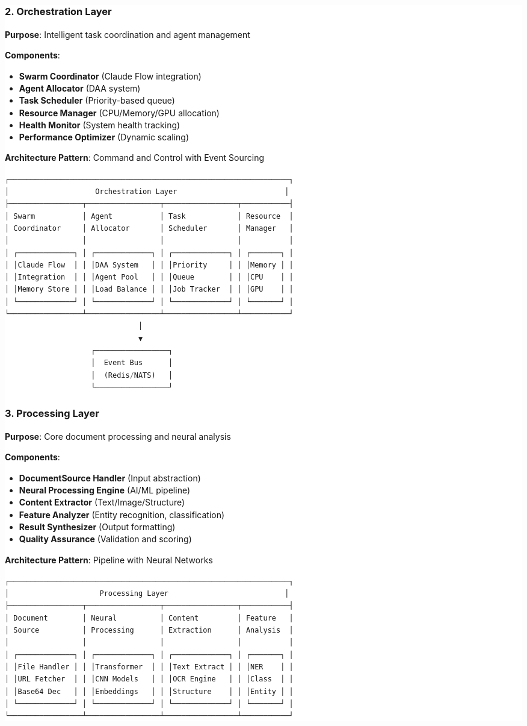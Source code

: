 ### 2. Orchestration Layer

**Purpose**: Intelligent task coordination and agent management

**Components**:
- **Swarm Coordinator** (Claude Flow integration)
- **Agent Allocator** (DAA system)
- **Task Scheduler** (Priority-based queue)
- **Resource Manager** (CPU/Memory/GPU allocation)
- **Health Monitor** (System health tracking)
- **Performance Optimizer** (Dynamic scaling)

**Architecture Pattern**: Command and Control with Event Sourcing

```rust
┌─────────────────────────────────────────────────────────────────┐
│                    Orchestration Layer                         │
├─────────────────┬─────────────────┬─────────────────┬───────────┤
│ Swarm           │ Agent           │ Task            │ Resource  │
│ Coordinator     │ Allocator       │ Scheduler       │ Manager   │
│                 │                 │                 │           │
│ ┌─────────────┐ │ ┌─────────────┐ │ ┌─────────────┐ │ ┌───────┐ │
│ │Claude Flow  │ │ │DAA System   │ │ │Priority     │ │ │Memory │ │
│ │Integration  │ │ │Agent Pool   │ │ │Queue        │ │ │CPU    │ │
│ │Memory Store │ │ │Load Balance │ │ │Job Tracker  │ │ │GPU    │ │
│ └─────────────┘ │ └─────────────┘ │ └─────────────┘ │ └───────┘ │
└─────────────────┴─────────────────┴─────────────────┴───────────┘
                               │
                               ▼
                    ┌─────────────────┐
                    │  Event Bus      │
                    │  (Redis/NATS)   │
                    └─────────────────┘
```

### 3. Processing Layer

**Purpose**: Core document processing and neural analysis

**Components**:
- **DocumentSource Handler** (Input abstraction)
- **Neural Processing Engine** (AI/ML pipeline)
- **Content Extractor** (Text/Image/Structure)
- **Feature Analyzer** (Entity recognition, classification)
- **Result Synthesizer** (Output formatting)
- **Quality Assurance** (Validation and scoring)

**Architecture Pattern**: Pipeline with Neural Networks

```rust
┌─────────────────────────────────────────────────────────────────┐
│                     Processing Layer                           │
├─────────────────┬─────────────────┬─────────────────┬───────────┤
│ Document        │ Neural          │ Content         │ Feature   │
│ Source          │ Processing      │ Extraction      │ Analysis  │
│                 │                 │                 │           │
│ ┌─────────────┐ │ ┌─────────────┐ │ ┌─────────────┐ │ ┌───────┐ │
│ │File Handler │ │ │Transformer  │ │ │Text Extract │ │ │NER    │ │
│ │URL Fetcher  │ │ │CNN Models   │ │ │OCR Engine   │ │ │Class  │ │
│ │Base64 Dec   │ │ │Embeddings   │ │ │Structure    │ │ │Entity │ │
│ └─────────────┘ │ └─────────────┘ │ └─────────────┘ │ └───────┘ │
└─────────────────┴─────────────────┴─────────────────┴───────────┘
```
